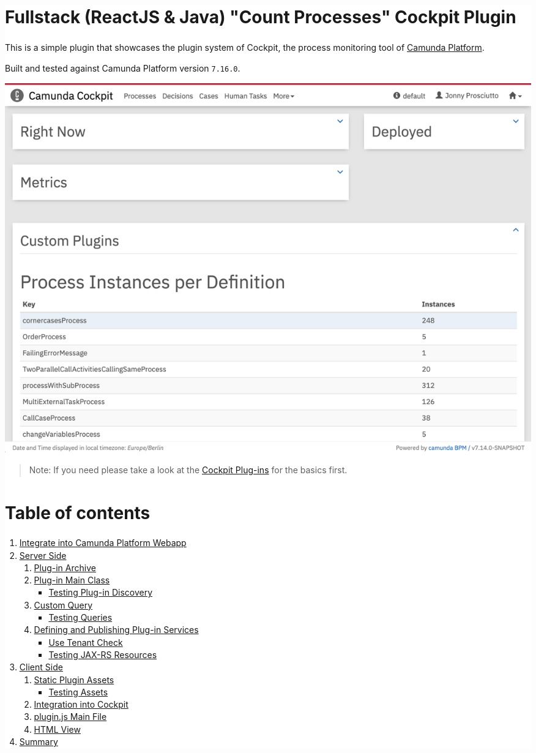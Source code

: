 Fullstack (ReactJS & Java) "Count Processes" Cockpit Plugin
===========================================================

This is a simple plugin that showcases the plugin system of Cockpit, the process monitoring tool of [Camunda Platform](http://docs.camunda.org).

Built and tested against Camunda Platform version `7.16.0`.

![Screenshot](screenshot.png)

> Note: If you need please take a look at the [Cockpit Plug-ins](https://docs.camunda.org/manual/7.16/webapps/cockpit/extend/plugins/) for the basics first.

# Table of contents

1. [Integrate into Camunda Platform Webapp](#integrate-into-camunda-bpm-webapp)
2. [Server Side](#server-side)
	  1. [Plug-in Archive](#plug-in-archive)
	  2. [Plug-in Main Class](#plug-in-main-class)
			* [Testing Plug-in Discovery](#testing-plug-in-discovery)
	  3. [Custom Query](#custom-query)
			* [Testing Queries](#testing-queries)
	  4. [Defining and Publishing Plug-in Services](#defining-and-publishing-plug-in-services)
			* [Use Tenant Check](#use-tenant-check)
			* [Testing JAX-RS Resources](#testing-jax-rs-resources)
3. [Client Side](#client-side)
	  1. [Static Plugin Assets](#static-plugin-assets)
			* [Testing Assets](#testing-assets)
	  2. [Integration into Cockpit](#integration-into-cockpit)
	  3. [plugin.js Main File](#pluginjs-main-file)
	  4. [HTML View](#html-view)
4. [Summary](#summary)
